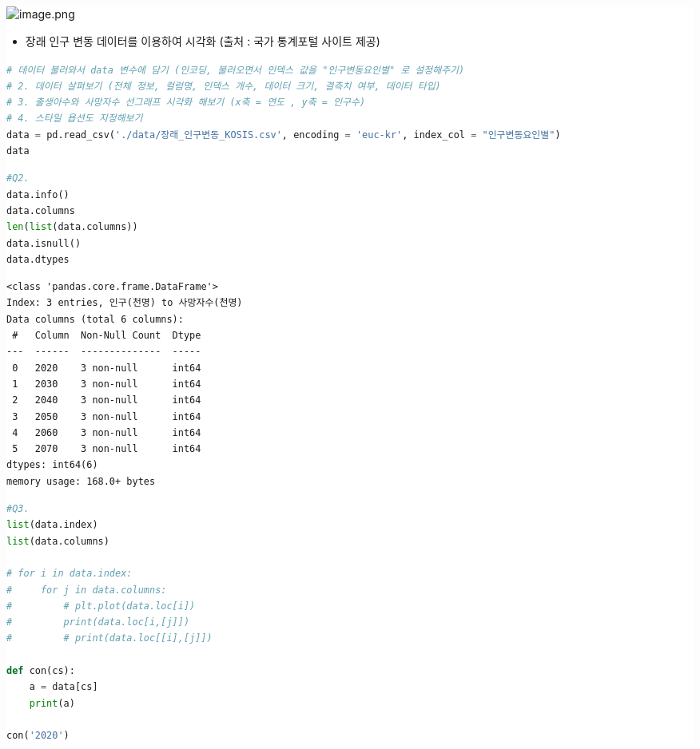 ![image.png](https://github.com/designa11/designa11.github.io/blob/master/assets/images/plt/7.png?raw=true)


- 장래 인구 변동 데이터를 이용하여 시각화 (출처 : 국가 통계포털 사이트 제공)

```python
# 데이터 불러와서 data 변수에 담기 (인코딩, 불러오면서 인덱스 값을 "인구변동요인별" 로 설정해주기)
# 2. 데이터 살펴보기 (전체 정보, 컬럼명, 인덱스 개수, 데이터 크기, 결측치 여부, 데이터 타입)
# 3. 출생아수와 사망자수 선그래프 시각화 해보기 (x축 = 연도 , y축 = 인구수)
# 4. 스타일 욥션도 지정해보기
data = pd.read_csv('./data/장래_인구변동_KOSIS.csv', encoding = 'euc-kr', index_col = "인구변동요인별")
data
```

```python
#Q2.
data.info()
data.columns
len(list(data.columns))
data.isnull()
data.dtypes
```

```
<class 'pandas.core.frame.DataFrame'>
Index: 3 entries, 인구(천명) to 사망자수(천명)
Data columns (total 6 columns):
 #   Column  Non-Null Count  Dtype
---  ------  --------------  -----
 0   2020    3 non-null      int64
 1   2030    3 non-null      int64
 2   2040    3 non-null      int64
 3   2050    3 non-null      int64
 4   2060    3 non-null      int64
 5   2070    3 non-null      int64
dtypes: int64(6)
memory usage: 168.0+ bytes

```

```python
#Q3.
list(data.index)
list(data.columns)

# for i in data.index:
#     for j in data.columns:
#         # plt.plot(data.loc[i])
#         print(data.loc[i,[j]])
#         # print(data.loc[[i],[j]])

def con(cs):
    a = data[cs]
    print(a)

con('2020')
```

